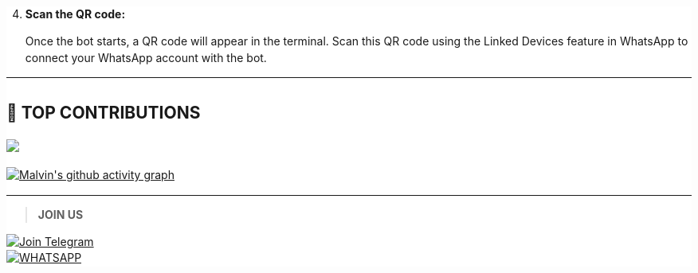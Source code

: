 4. **Scan the QR code:**

    Once the bot starts, a QR code will appear in the terminal. Scan this QR code using the Linked Devices feature in WhatsApp to connect your WhatsApp account with the bot.

---

## 🌟 TOP CONTRIBUTIONS
![](https://github-contributor-stats.vercel.app/api?username=XdKing2&limit=5&theme=black&combine_all_yearly_contributions=true)

[![Malvin's github activity graph](https://github-readme-activity-graph.vercel.app/graph?username=XdKing2&bg_color=000000&color=9e4c98&line=9e4c98&point=403d3d&area=true&hide_border=true)](https://github.com/ashutosh00710/github-readme-activity-graph)

---

> **JOIN US**
<div align="left">
  <a href="https://t.me/malvintech">
    <img src="https://img.shields.io/badge/Join%20Telegram-0078E7?style=for-the-badge&logo=telegram&logoColor=darkblue" alt="Join Telegram"/>
  </a><br>
  <a href="https://whatsapp.com/channel/0029VbB3YxTDJ6H15SKoBv3S">
    <img src="https://img.shields.io/badge/Join%20WhatsApp-25D366?style=for-the-badge&logo=whatsapp&logoColor=darkgreen" alt="WHATSAPP"/>
  </a>
</div>

